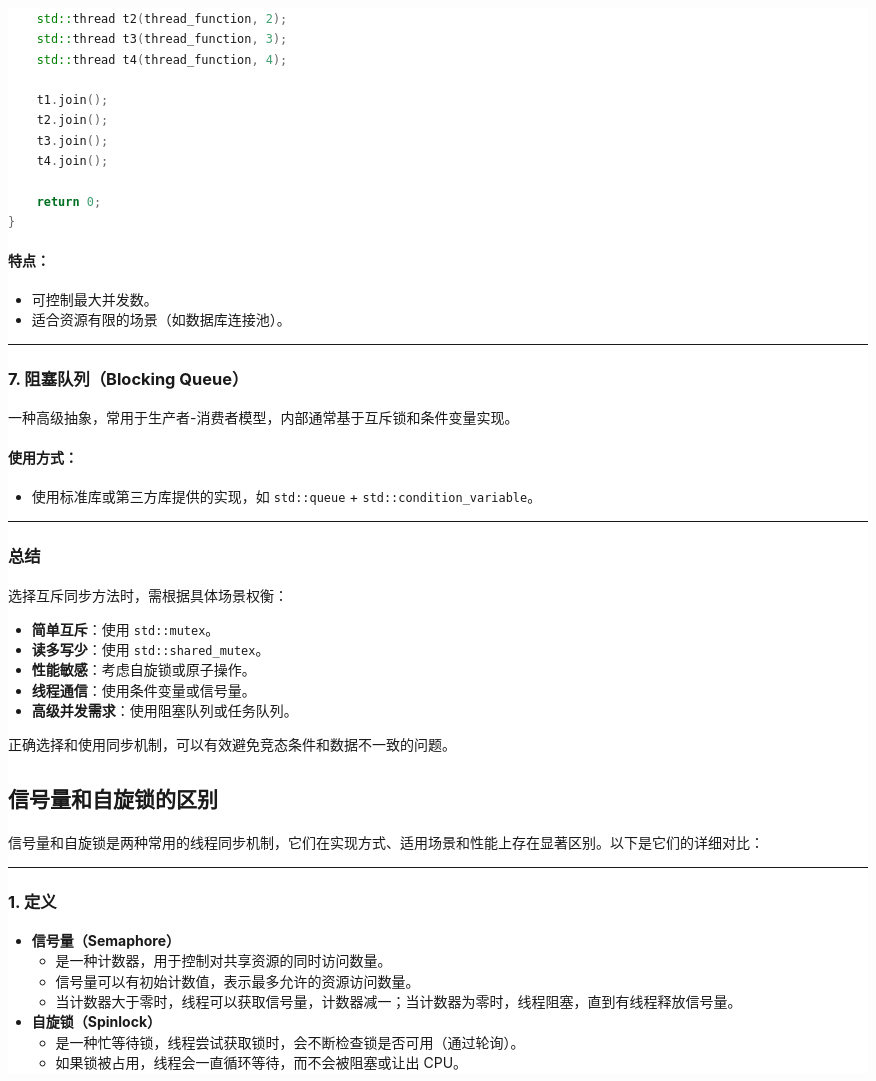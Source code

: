 ```cpp
    std::thread t2(thread_function, 2);
    std::thread t3(thread_function, 3);
    std::thread t4(thread_function, 4);

    t1.join();
    t2.join();
    t3.join();
    t4.join();

    return 0;
}
```

#### **特点：**

- 可控制最大并发数。
- 适合资源有限的场景（如数据库连接池）。

------

### **7. 阻塞队列（Blocking Queue）**

一种高级抽象，常用于生产者-消费者模型，内部通常基于互斥锁和条件变量实现。

#### **使用方式：**

- 使用标准库或第三方库提供的实现，如 `std::queue` + `std::condition_variable`。

------

### **总结**

选择互斥同步方法时，需根据具体场景权衡：

- **简单互斥**：使用 `std::mutex`。
- **读多写少**：使用 `std::shared_mutex`。
- **性能敏感**：考虑自旋锁或原子操作。
- **线程通信**：使用条件变量或信号量。
- **高级并发需求**：使用阻塞队列或任务队列。

正确选择和使用同步机制，可以有效避免竞态条件和数据不一致的问题。

## 信号量和自旋锁的区别

信号量和自旋锁是两种常用的线程同步机制，它们在实现方式、适用场景和性能上存在显著区别。以下是它们的详细对比：

------

### **1. 定义**

- **信号量（Semaphore）**
  - 是一种计数器，用于控制对共享资源的同时访问数量。
  - 信号量可以有初始计数值，表示最多允许的资源访问数量。
  - 当计数器大于零时，线程可以获取信号量，计数器减一；当计数器为零时，线程阻塞，直到有线程释放信号量。
- **自旋锁（Spinlock）**
  - 是一种忙等待锁，线程尝试获取锁时，会不断检查锁是否可用（通过轮询）。
  - 如果锁被占用，线程会一直循环等待，而不会被阻塞或让出 CPU。
